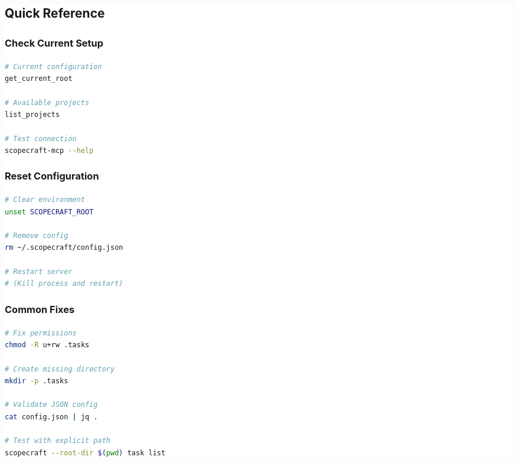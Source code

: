## Quick Reference

### Check Current Setup
```bash
# Current configuration
get_current_root

# Available projects
list_projects

# Test connection
scopecraft-mcp --help
```

### Reset Configuration
```bash
# Clear environment
unset SCOPECRAFT_ROOT

# Remove config
rm ~/.scopecraft/config.json

# Restart server
# (Kill process and restart)
```

### Common Fixes
```bash
# Fix permissions
chmod -R u+rw .tasks

# Create missing directory
mkdir -p .tasks

# Validate JSON config
cat config.json | jq .

# Test with explicit path
scopecraft --root-dir $(pwd) task list
```